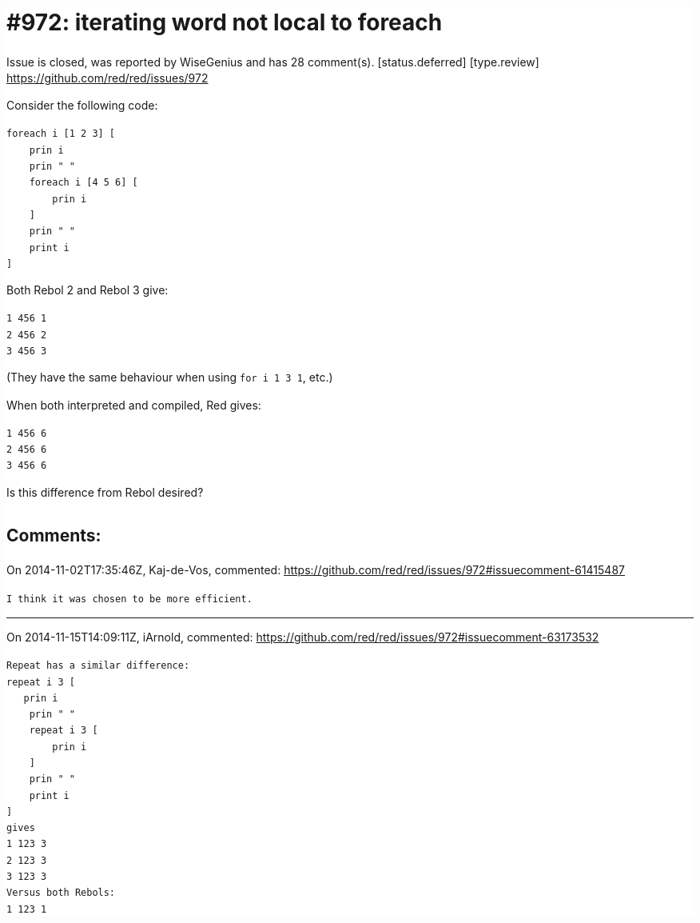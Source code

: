 
#972: iterating word not local to foreach
================================================================================
Issue is closed, was reported by WiseGenius and has 28 comment(s).
[status.deferred] [type.review]
<https://github.com/red/red/issues/972>

Consider the following code:

```
foreach i [1 2 3] [
    prin i
    prin " "
    foreach i [4 5 6] [
        prin i
    ]
    prin " "
    print i
]
```

Both Rebol 2 and Rebol 3 give:

```
1 456 1
2 456 2
3 456 3
```

(They have the same behaviour when using `for i 1 3 1`, etc.)

When both interpreted and compiled, Red gives:

```
1 456 6
2 456 6
3 456 6
```

Is this difference from Rebol desired?



Comments:
--------------------------------------------------------------------------------

On 2014-11-02T17:35:46Z, Kaj-de-Vos, commented:
<https://github.com/red/red/issues/972#issuecomment-61415487>

    I think it was chosen to be more efficient.

--------------------------------------------------------------------------------

On 2014-11-15T14:09:11Z, iArnold, commented:
<https://github.com/red/red/issues/972#issuecomment-63173532>

    Repeat has a similar difference:
    repeat i 3 [
       prin i
        prin " "
        repeat i 3 [
            prin i
        ]
        prin " "
        print i
    ]
    gives
    1 123 3
    2 123 3
    3 123 3
    Versus both Rebols:
    1 123 1